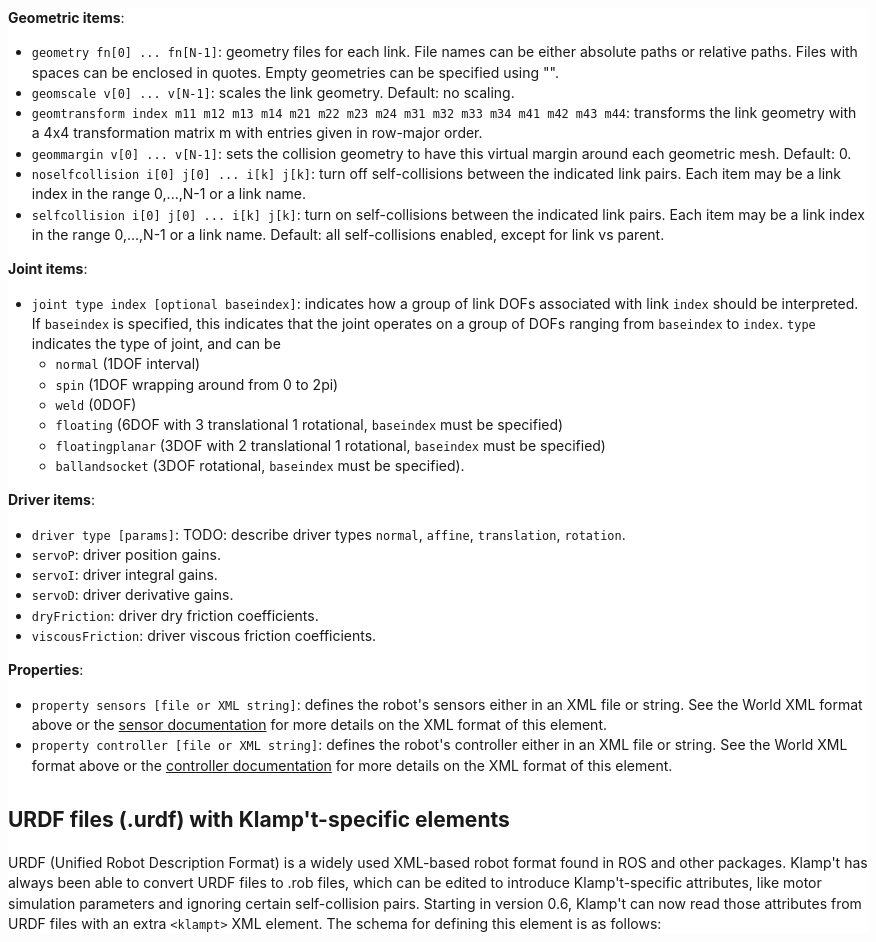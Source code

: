 
**Geometric items**:

- `geometry fn[0] ... fn[N-1]`: geometry files for each link. File names can be either absolute paths or relative paths. Files with spaces can be enclosed in quotes.  Empty geometries can be specified using &quot;&quot;.
- `geomscale v[0] ... v[N-1]`: scales the link geometry.  Default: no scaling.
- `geomtransform index m11 m12 m13 m14 m21 m22 m23 m24 m31 m32 m33 m34 m41 m42 m43 m44`: transforms the link geometry with a 4x4 transformation matrix m with entries given in row-major order.
- `geommargin v[0] ... v[N-1]`: sets the collision geometry to have this virtual margin around each geometric mesh.  Default: 0.
- `noselfcollision i[0] j[0] ... i[k] j[k]`: turn off self-collisions between the indicated link pairs.  Each item may be a link index in the range 0,...,N-1 or a link name.
- `selfcollision i[0] j[0] ... i[k] j[k]`: turn on self-collisions between the indicated link pairs.  Each item may be a link index in the range 0,...,N-1 or a link name.  Default: all self-collisions enabled, except for link vs parent.

**Joint items**:

- `joint type index [optional baseindex]`: indicates how a group of link DOFs associated with link `index` should be interpreted.  If `baseindex` is specified, this indicates that the joint operates on a group of DOFs ranging from `baseindex` to `index`.  `type` indicates the type of joint, and can be
    - `normal` (1DOF interval)
    - `spin` (1DOF wrapping around from 0 to 2pi)
    - `weld` (0DOF)
    - `floating` (6DOF with 3 translational 1 rotational, `baseindex` must be specified)
    - `floatingplanar` (3DOF with 2 translational 1 rotational, `baseindex` must be specified)
    - `ballandsocket` (3DOF rotational, `baseindex` must be specified).

**Driver items**:

- `driver type [params]`: TODO: describe driver types `normal`, `affine`, `translation`, `rotation`.
- `servoP`: driver position gains.
- `servoI`: driver integral gains.
- `servoD`: driver derivative gains.
- `dryFriction`: driver dry friction coefficients.
- `viscousFriction`: driver viscous friction coefficients.

**Properties**:

- `property sensors [file or XML string]`: defines the robot's sensors either in an XML file or string. See the World XML format above or the [sensor documentation](Manual-Control.md#sensors) for more details on the XML format of this element.
- `property controller [file or XML string]`: defines the robot's controller either in an XML file or string. See the World XML format above or the [controller documentation](Manual-Control.md#controllers) for more details on the XML format of this element.



## URDF files (.urdf) with Klamp't-specific elements

URDF (Unified Robot Description Format) is a widely used XML-based robot format found in ROS and other packages. Klamp't has always been able to convert URDF files to .rob files, which can be edited to introduce Klamp't-specific attributes, like motor simulation parameters and ignoring certain self-collision pairs.  Starting in version 0.6, Klamp't can now read those attributes from URDF files with an extra `<klampt>` XML element.  The schema for defining this element is as follows:
